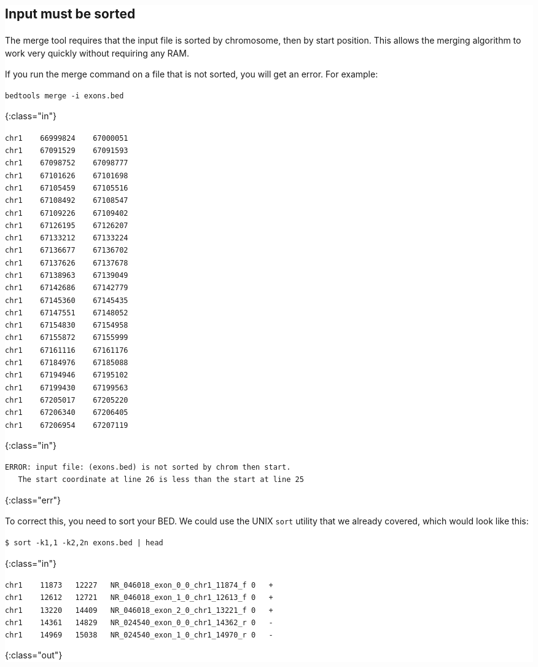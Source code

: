 
Input must be sorted
--------------------

The merge tool requires that the input file is sorted by chromosome, then by start position. This allows the merging algorithm to work very quickly without requiring any RAM.

If you run the merge command on a file that is not sorted, you will get an error. For example:

~~~
bedtools merge -i exons.bed
~~~
{:class="in"}
~~~
chr1    66999824    67000051
chr1    67091529    67091593
chr1    67098752    67098777
chr1    67101626    67101698
chr1    67105459    67105516
chr1    67108492    67108547
chr1    67109226    67109402
chr1    67126195    67126207
chr1    67133212    67133224
chr1    67136677    67136702
chr1    67137626    67137678
chr1    67138963    67139049
chr1    67142686    67142779
chr1    67145360    67145435
chr1    67147551    67148052
chr1    67154830    67154958
chr1    67155872    67155999
chr1    67161116    67161176
chr1    67184976    67185088
chr1    67194946    67195102
chr1    67199430    67199563
chr1    67205017    67205220
chr1    67206340    67206405
chr1    67206954    67207119
~~~
{:class="in"}
~~~
ERROR: input file: (exons.bed) is not sorted by chrom then start.
   The start coordinate at line 26 is less than the start at line 25
~~~
{:class="err"}

To correct this, you need to sort your BED. We could use the UNIX `sort` utility that we already covered, which would look like this:

~~~
$ sort -k1,1 -k2,2n exons.bed | head
~~~
{:class="in"}
~~~
chr1    11873   12227   NR_046018_exon_0_0_chr1_11874_f 0   +
chr1    12612   12721   NR_046018_exon_1_0_chr1_12613_f 0   +
chr1    13220   14409   NR_046018_exon_2_0_chr1_13221_f 0   +
chr1    14361   14829   NR_024540_exon_0_0_chr1_14362_r 0   -
chr1    14969   15038   NR_024540_exon_1_0_chr1_14970_r 0   -
~~~
{:class="out"}
